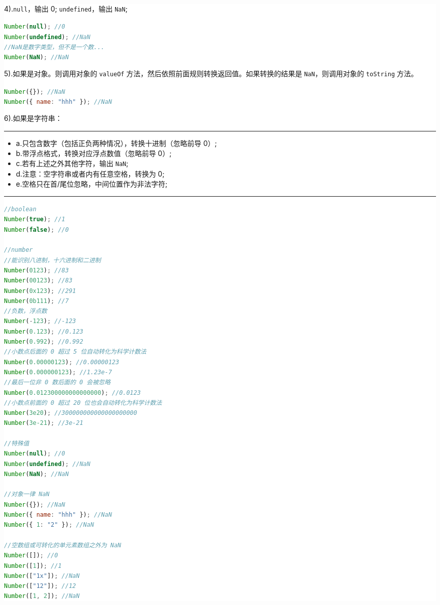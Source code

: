 4).`null`，输出 0; `undefined`，输出 `NaN`;

```javascript
Number(null); //0
Number(undefined); //NaN
//NaN是数字类型，但不是一个数...
Number(NaN); //NaN
```

5).如果是对象。则调用对象的 `valueOf` 方法，然后依照前面规则转换返回值。如果转换的结果是 `NaN`，则调用对象的 `toString` 方法。

```javascript
Number({}); //NaN
Number({ name: "hhh" }); //NaN
```

6).如果是字符串：

---

- a.只包含数字（包括正负两种情况），转换十进制（忽略前导 0）;
- b.带浮点格式，转换对应浮点数值（忽略前导 0）;
- c.若有上述之外其他字符，输出 `NaN`;
- d.注意：空字符串或者内有任意空格，转换为 0;
- e.空格只在首/尾位忽略，中间位置作为非法字符;

---

```javascript
//boolean
Number(true); //1
Number(false); //0

//number
//能识别八进制，十六进制和二进制
Number(0123); //83
Number(00123); //83
Number(0x123); //291
Number(0b111); //7
//负数，浮点数
Number(-123); //-123
Number(0.123); //0.123
Number(0.992); //0.992
//小数点后面的 0 超过 5 位自动转化为科学计数法
Number(0.00000123); //0.00000123
Number(0.000000123); //1.23e-7
//最后一位非 0 数后面的 0 会被忽略
Number(0.012300000000000000); //0.0123
//小数点前面的 0 超过 20 位也会自动转化为科学计数法
Number(3e20); //300000000000000000000
Number(3e-21); //3e-21

//特殊值
Number(null); //0
Number(undefined); //NaN
Number(NaN); //NaN

//对象一律 NaN
Number({}); //NaN
Number({ name: "hhh" }); //NaN
Number({ 1: "2" }); //NaN

//空数组或可转化的单元素数组之外为 NaN
Number([]); //0
Number([1]); //1
Number(["1x"]); //NaN
Number(["12"]); //12
Number([1, 2]); //NaN
```